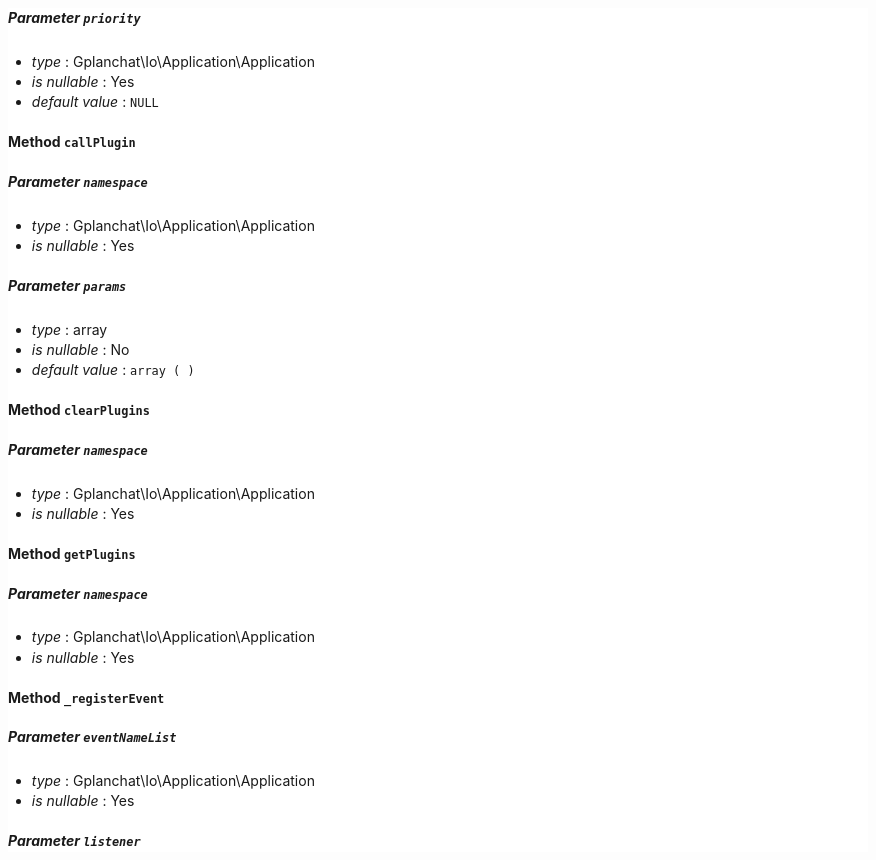
##### Parameter `priority`


* *type* : Gplanchat\Io\Application\Application
* *is nullable* : Yes
* *default value* : `NULL`


#### Method `callPlugin`



##### Parameter `namespace`


* *type* : Gplanchat\Io\Application\Application
* *is nullable* : Yes


##### Parameter `params`


* *type* : array
* *is nullable* : No
* *default value* : `array (
)`


#### Method `clearPlugins`



##### Parameter `namespace`


* *type* : Gplanchat\Io\Application\Application
* *is nullable* : Yes


#### Method `getPlugins`



##### Parameter `namespace`


* *type* : Gplanchat\Io\Application\Application
* *is nullable* : Yes


#### Method `_registerEvent`



##### Parameter `eventNameList`


* *type* : Gplanchat\Io\Application\Application
* *is nullable* : Yes


##### Parameter `listener`
